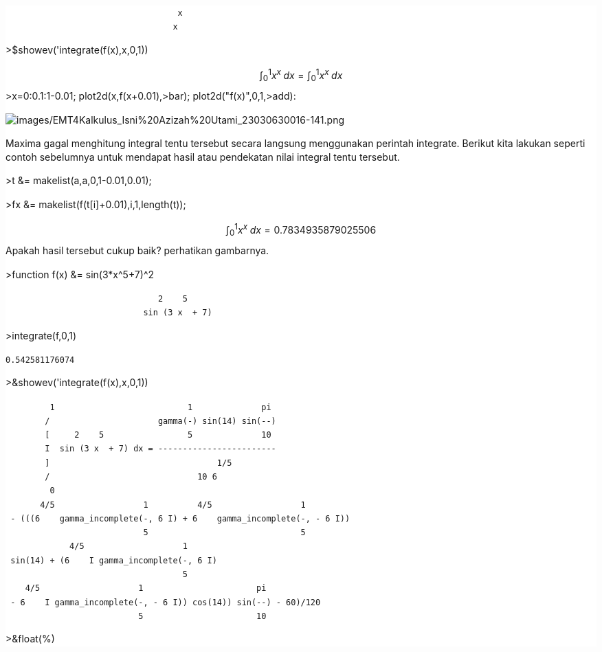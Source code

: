                                        x
                                      x
    

\>$showev('integrate(f(x),x,0,1))


$$\int_{0}^{1}{x^{x}\;dx}=\int_{0}^{1}{x^{x}\;dx}$$\>x=0:0.1:1-0.01; plot2d(x,f(x+0.01),\>bar); plot2d("f(x)",0,1,\>add):


![images/EMT4Kalkulus_Isni%20Azizah%20Utami_23030630016-141.png](images/EMT4Kalkulus_Isni%20Azizah%20Utami_23030630016-141.png)

Maxima gagal menghitung integral tentu tersebut secara langsung menggunakan perintah
integrate. Berikut kita lakukan seperti contoh sebelumnya untuk mendapat hasil atau
pendekatan nilai integral tentu tersebut.


\>t &= makelist(a,a,0,1-0.01,0.01);

\>fx &= makelist(f(t[i]+0.01),i,1,length(t));


$$\int_{0}^{1}{x^{x}\;dx}=0.7834935879025506$$Apakah hasil tersebut cukup baik? perhatikan gambarnya.


\>function f(x) &= sin(3\*x^5+7)^2


    
                                   2    5
                                sin (3 x  + 7)
    

\>integrate(f,0,1)


    0.542581176074

\>&showev('integrate(f(x),x,0,1))


    
             1                           1              pi
            /                      gamma(-) sin(14) sin(--)
            [     2    5                 5              10
            I  sin (3 x  + 7) dx = ------------------------
            ]                                  1/5
            /                              10 6
             0
           4/5                  1          4/5                  1
     - (((6    gamma_incomplete(-, 6 I) + 6    gamma_incomplete(-, - 6 I))
                                5                               5
                 4/5                    1
     sin(14) + (6    I gamma_incomplete(-, 6 I)
                                        5
        4/5                    1                       pi
     - 6    I gamma_incomplete(-, - 6 I)) cos(14)) sin(--) - 60)/120
                               5                       10
    

\>&float(%)
